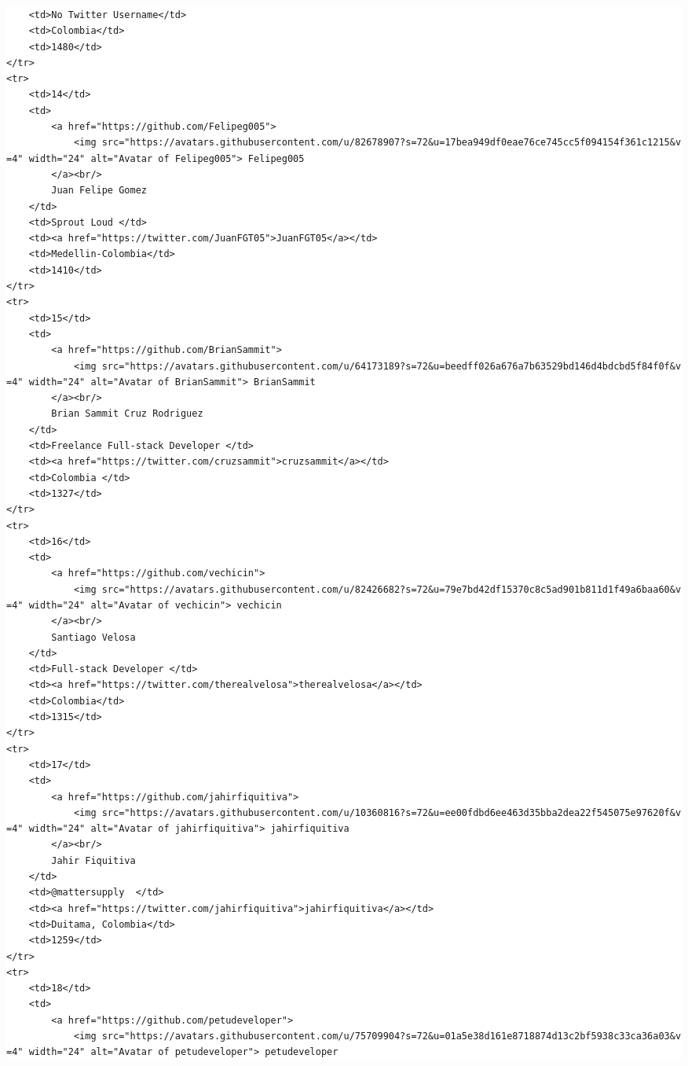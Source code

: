 		<td>No Twitter Username</td>
		<td>Colombia</td>
		<td>1480</td>
	</tr>
	<tr>
		<td>14</td>
		<td>
			<a href="https://github.com/Felipeg005">
				<img src="https://avatars.githubusercontent.com/u/82678907?s=72&u=17bea949df0eae76ce745cc5f094154f361c1215&v=4" width="24" alt="Avatar of Felipeg005"> Felipeg005
			</a><br/>
			Juan Felipe Gomez
		</td>
		<td>Sprout Loud </td>
		<td><a href="https://twitter.com/JuanFGT05">JuanFGT05</a></td>
		<td>Medellin-Colombia</td>
		<td>1410</td>
	</tr>
	<tr>
		<td>15</td>
		<td>
			<a href="https://github.com/BrianSammit">
				<img src="https://avatars.githubusercontent.com/u/64173189?s=72&u=beedff026a676a7b63529bd146d4bdcbd5f84f0f&v=4" width="24" alt="Avatar of BrianSammit"> BrianSammit
			</a><br/>
			Brian Sammit Cruz Rodriguez
		</td>
		<td>Freelance Full-stack Developer </td>
		<td><a href="https://twitter.com/cruzsammit">cruzsammit</a></td>
		<td>Colombia </td>
		<td>1327</td>
	</tr>
	<tr>
		<td>16</td>
		<td>
			<a href="https://github.com/vechicin">
				<img src="https://avatars.githubusercontent.com/u/82426682?s=72&u=79e7bd42df15370c8c5ad901b811d1f49a6baa60&v=4" width="24" alt="Avatar of vechicin"> vechicin
			</a><br/>
			Santiago Velosa
		</td>
		<td>Full-stack Developer </td>
		<td><a href="https://twitter.com/therealvelosa">therealvelosa</a></td>
		<td>Colombia</td>
		<td>1315</td>
	</tr>
	<tr>
		<td>17</td>
		<td>
			<a href="https://github.com/jahirfiquitiva">
				<img src="https://avatars.githubusercontent.com/u/10360816?s=72&u=ee00fdbd6ee463d35bba2dea22f545075e97620f&v=4" width="24" alt="Avatar of jahirfiquitiva"> jahirfiquitiva
			</a><br/>
			Jahir Fiquitiva
		</td>
		<td>@mattersupply  </td>
		<td><a href="https://twitter.com/jahirfiquitiva">jahirfiquitiva</a></td>
		<td>Duitama, Colombia</td>
		<td>1259</td>
	</tr>
	<tr>
		<td>18</td>
		<td>
			<a href="https://github.com/petudeveloper">
				<img src="https://avatars.githubusercontent.com/u/75709904?s=72&u=01a5e38d161e8718874d13c2bf5938c33ca36a03&v=4" width="24" alt="Avatar of petudeveloper"> petudeveloper